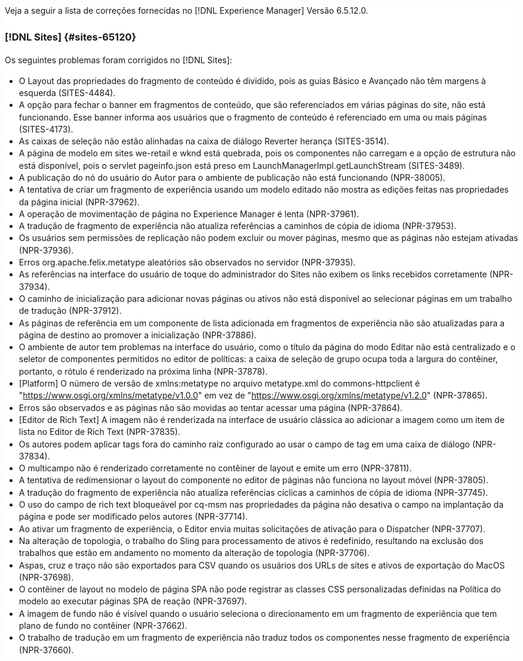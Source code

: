 Veja a seguir a lista de correções fornecidas no [!DNL Experience Manager] Versão 6.5.12.0.

### [!DNL Sites] {#sites-65120}

Os seguintes problemas foram corrigidos no [!DNL Sites]:

* O Layout das propriedades do fragmento de conteúdo é dividido, pois as guias Básico e Avançado não têm margens à esquerda (SITES-4484).
* A opção para fechar o banner em fragmentos de conteúdo, que são referenciados em várias páginas do site, não está funcionando. Esse banner informa aos usuários que o fragmento de conteúdo é referenciado em uma ou mais páginas (SITES-4173).
* As caixas de seleção não estão alinhadas na caixa de diálogo Reverter herança (SITES-3514).
* A página de modelo em sites we-retail e wknd está quebrada, pois os componentes não carregam e a opção de estrutura não está disponível, pois o servlet pageinfo.json está preso em LaunchManagerImpl.getLaunchStream (SITES-3489).
* A publicação do nó do usuário do Autor para o ambiente de publicação não está funcionando (NPR-38005).
* A tentativa de criar um fragmento de experiência usando um modelo editado não mostra as edições feitas nas propriedades da página inicial (NPR-37962).
* A operação de movimentação de página no Experience Manager é lenta (NPR-37961).
* A tradução de fragmento de experiência não atualiza referências a caminhos de cópia de idioma (NPR-37953).
* Os usuários sem permissões de replicação não podem excluir ou mover páginas, mesmo que as páginas não estejam ativadas (NPR-37936).
* Erros org.apache.felix.metatype aleatórios são observados no servidor (NPR-37935).
* As referências na interface do usuário de toque do administrador do Sites não exibem os links recebidos corretamente (NPR-37934).
* O caminho de inicialização para adicionar novas páginas ou ativos não está disponível ao selecionar páginas em um trabalho de tradução (NPR-37912).
* As páginas de referência em um componente de lista adicionada em fragmentos de experiência não são atualizadas para a página de destino ao promover a inicialização (NPR-37886).
* O ambiente de autor tem problemas na interface do usuário, como o título da página do modo Editar não está centralizado e o seletor de componentes permitidos no editor de políticas: a caixa de seleção de grupo ocupa toda a largura do contêiner, portanto, o rótulo é renderizado na próxima linha (NPR-37878).
* [Platform] O número de versão de xmlns:metatype no arquivo metatype.xml do commons-httpclient é &quot;https://www.osgi.org/xmlns/metatype/v1.0.0&quot; em vez de &quot;https://www.osgi.org/xmlns/metatype/v1.2.0&quot; (NPR-37865).
* Erros são observados e as páginas não são movidas ao tentar acessar uma página (NPR-37864).
* [Editor de Rich Text] A imagem não é renderizada na interface de usuário clássica ao adicionar a imagem como um item de lista no Editor de Rich Text (NPR-37835).
* Os autores podem aplicar tags fora do caminho raiz configurado ao usar o campo de tag em uma caixa de diálogo (NPR-37834).
* O multicampo não é renderizado corretamente no contêiner de layout e emite um erro (NPR-37811).
* A tentativa de redimensionar o layout do componente no editor de páginas não funciona no layout móvel (NPR-37805).
* A tradução do fragmento de experiência não atualiza referências cíclicas a caminhos de cópia de idioma (NPR-37745).
* O uso do campo de rich text bloqueável por cq-msm nas propriedades da página não desativa o campo na implantação da página e pode ser modificado pelos autores (NPR-37714).
* Ao ativar um fragmento de experiência, o Editor envia muitas solicitações de ativação para o Dispatcher (NPR-37707).
* Na alteração de topologia, o trabalho do Sling para processamento de ativos é redefinido, resultando na exclusão dos trabalhos que estão em andamento no momento da alteração de topologia (NPR-37706).
* Aspas, cruz e traço não são exportados para CSV quando os usuários dos URLs de sites e ativos de exportação do MacOS (NPR-37698).
* O contêiner de layout no modelo de página SPA não pode registrar as classes CSS personalizadas definidas na Política do modelo ao executar páginas SPA de reação (NPR-37697).
* A imagem de fundo não é visível quando o usuário seleciona o direcionamento em um fragmento de experiência que tem plano de fundo no contêiner (NPR-37662).
* O trabalho de tradução em um fragmento de experiência não traduz todos os componentes nesse fragmento de experiência (NPR-37660).